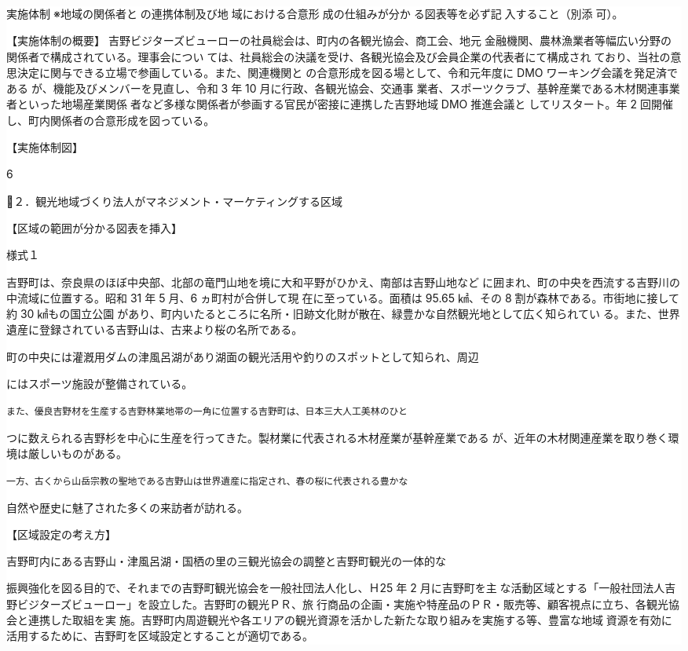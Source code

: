 実施体制
※地域の関係者と
の連携体制及び地
域における合意形
成の仕組みが分か
る図表等を必ず記
入すること（別添
可）。

【実施体制の概要】
  吉野ビジターズビューローの社員総会は、町内の各観光協会、商工会、地元
金融機関、農林漁業者等幅広い分野の関係者で構成されている。理事会につい
ては、社員総会の決議を受け、各観光協会及び会員企業の代表者にて構成され
ており、当社の意思決定に関与できる立場で参画している。また、関連機関と
の合意形成を図る場として、令和元年度に DMO ワーキング会議を発足済である
が、機能及びメンバーを見直し、令和 3 年 10 月に行政、各観光協会、交通事
業者、スポーツクラブ、基幹産業である木材関連事業者といった地場産業関係
者など多様な関係者が参画する官民が密接に連携した吉野地域 DMO 推進会議と
してリスタート。年 2 回開催し、町内関係者の合意形成を図っている。

【実施体制図】

6

２．観光地域づくり法人がマネジメント・マーケティングする区域

【区域の範囲が分かる図表を挿入】

様式１

吉野町は、奈良県のほぼ中央部、北部の竜門山地を境に大和平野がひかえ、南部は吉野山地など
に囲まれ、町の中央を西流する吉野川の中流域に位置する。昭和 31 年 5 月、6 ヵ町村が合併して現
在に至っている。面積は 95.65 ㎢、その 8 割が森林である。市街地に接して約 30 ㎢もの国立公園
があり、町内いたるところに名所・旧跡文化財が散在、緑豊かな自然観光地として広く知られてい
る。また、世界遺産に登録されている吉野山は、古来より桜の名所である。

町の中央には灌漑用ダムの津風呂湖があり湖面の観光活用や釣りのスポットとして知られ、周辺

にはスポーツ施設が整備されている。

    また、優良吉野材を生産する吉野林業地帯の一角に位置する吉野町は、日本三大人工美林のひと
つに数えられる吉野杉を中心に生産を行ってきた。製材業に代表される木材産業が基幹産業である
が、近年の木材関連産業を取り巻く環境は厳しいものがある。

    一方、古くから山岳宗教の聖地である吉野山は世界遺産に指定され、春の桜に代表される豊かな

自然や歴史に魅了された多くの来訪者が訪れる。

【区域設定の考え方】

吉野町内にある吉野山・津風呂湖・国栖の里の三観光協会の調整と吉野町観光の一体的な

振興強化を図る目的で、それまでの吉野町観光協会を一般社団法人化し、Ｈ25 年 2 月に吉野町を主
な活動区域とする「一般社団法人吉野ビジターズビューロー」を設立した。吉野町の観光ＰＲ、旅
行商品の企画・実施や特産品のＰＲ・販売等、顧客視点に立ち、各観光協会と連携した取組を実
施。吉野町内周遊観光や各エリアの観光資源を活かした新たな取り組みを実施する等、豊富な地域
資源を有効に活用するために、吉野町を区域設定とすることが適切である。
